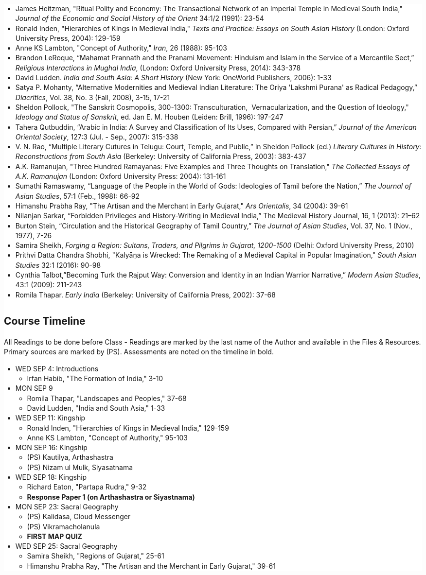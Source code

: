* James Heitzman, "Ritual Polity and Economy: The Transactional Network of an Imperial Temple in Medieval South India," *Journal of the Economic and Social History of the Orient* 34:1/2 (1991): 23-54
* Ronald Inden, "Hierarchies of Kings in Medieval India," *Texts and Practice: Essays on South Asian History* (London: Oxford University Press, 2004): 129-159
* Anne KS Lambton, "Concept of Authority," *Iran*, 26 (1988): 95-103
* Brandon LeRoque, “Mahamat Prannath and the Pranami Movement: Hinduism and Islam in the Service of a Mercantile Sect,” *Religious Interactions in Mughal India*, (London: Oxford University Press, 2014): 343-378
* David Ludden. *India and South Asia: A Short History* (New York: OneWorld Publishers, 2006): 1-33
* Satya P. Mohanty, “Alternative Modernities and Medieval Indian Literature: The Oriya 'Lakshmi Purana' as Radical Pedagogy,” *Diacritics*, Vol. 38, No. 3 (Fall, 2008), 3-15, 17-21
* Sheldon Pollock, "The Sanskrit Cosmopolis, 300-1300: Transculturation,  Vernacularization, and the Question of Ideology," *Ideology and Status of Sanskrit*, ed. Jan E. M. Houben (Leiden: Brill, 1996): 197-247
* Tahera Qutbuddin, “Arabic in India: A Survey and Classification of Its Uses, Compared with Persian,” *Journal of the American Oriental Society*, 127:3 (Jul. - Sep., 2007): 315-338
* V. N. Rao, “Multiple Literary Cutures in Telugu: Court, Temple, and Public,” in Sheldon Pollock (ed.) *Literary Cultures in History: Reconstructions from South Asia* (Berkeley: University of California Press, 2003): 383-437
* A.K. Ramanujan, "Three Hundred Ramayanas: Five Examples and Three Thoughts on Translation," *The Collected Essays of A.K. Ramanujan* (London: Oxford University Press: 2004): 131-161
* Sumathi Ramaswamy, “Language of the People in the World of Gods: Ideologies of Tamil before the Nation,” *The Journal of Asian Studies*, 57:1 (Feb., 1998): 66-92
* Himanshu Prabha Ray, "The Artisan and the Merchant in Early Gujarat," *Ars Orientalis*, 34 (2004): 39-61
* Nilanjan Sarkar, “Forbidden Privileges and History-Writing in Medieval India,” The Medieval History Journal, 16, 1 (2013): 21–62
* Burton Stein, “Circulation and the Historical Geography of Tamil Country,” *The Journal of Asian Studies*, Vol. 37, No. 1 (Nov., 1977), 7-26
* Samira Sheikh, *Forging a Region: Sultans, Traders, and Pilgrims in Gujarat, 1200-1500* (Delhi: Oxford University Press, 2010)
* Prithvi Datta Chandra Shobhi, "Kalyāṇa is Wrecked: The Remaking of a Medieval Capital in Popular Imagination," *South Asian Studies* 32:1 (2016): 90-98
* Cynthia Talbot,”Becoming Turk the Rajput Way: Conversion and Identity in an Indian Warrior Narrative,” *Modern Asian Studies*, 43:1 (2009): 211-243
* Romila Thapar. *Early India* (Berkeley: University of California Press, 2002): 37-68


## Course Timeline
All Readings to be done before Class - Readings are marked by the last name of the Author and available in the Files & Resources. Primary sources are marked by (PS). Assessments are noted on the timeline in bold.

* WED SEP 4: Introductions
    - Irfan Habib, "The Formation of India," 3-10
* MON SEP 9
    - Romila Thapar, "Landscapes and Peoples," 37-68
    - David Ludden, "India and South Asia," 1-33
* WED SEP 11: Kingship
    - Ronald Inden, "Hierarchies of Kings in Medieval India," 129-159
    - Anne KS Lambton, "Concept of Authority," 95-103
* MON SEP 16: Kingship
    - (PS) Kautilya, Arthashastra
    - (PS) Nizam ul Mulk, Siyasatnama
* WED SEP 18: Kingship
    - Richard Eaton, "Partapa Rudra," 9-32
    - **Response Paper 1 (on Arthashastra or Siyastnama)**
* MON SEP 23: Sacral Geography
    - (PS) Kalidasa, Cloud Messenger
    - (PS) Vikramacholanula
    - **FIRST MAP QUIZ**
* WED SEP 25: Sacral Geography
    - Samira Sheikh, "Regions of Gujarat," 25-61
    - Himanshu Prabha Ray, "The Artisan and the Merchant in Early Gujarat," 39-61